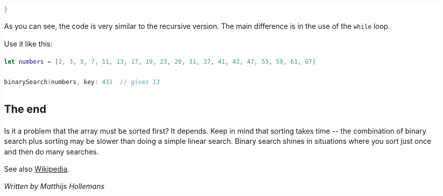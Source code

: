 ```swift
}
```

As you can see, the code is very similar to the recursive version. The main difference is in the use of the `while` loop.

Use it like this:

```swift
let numbers = [2, 3, 5, 7, 11, 13, 17, 19, 23, 29, 31, 37, 41, 43, 47, 53, 59, 61, 67]

binarySearch(numbers, key: 43)  // gives 13
```

## The end

Is it a problem that the array must be sorted first? It depends. Keep in mind that sorting takes time -- the combination of binary search plus sorting may be slower than doing a simple linear search. Binary search shines in situations where you sort just once and then do many searches.

See also [Wikipedia](https://en.wikipedia.org/wiki/Binary_search_algorithm).

*Written by Matthijs Hollemans*
